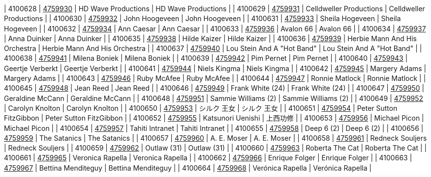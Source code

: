 | 4100628 | [4759930](https://www.discogs.com/artist/4759930) | HD Wave Productions | HD Wave Productions |
| 4100629 | [4759931](https://www.discogs.com/artist/4759931) | Celldweller Productions | Celldweller Productions |
| 4100630 | [4759932](https://www.discogs.com/artist/4759932) | John Hoogeveen | John Hoogeveen |
| 4100631 | [4759933](https://www.discogs.com/artist/4759933) | Sheila Hogeveen | Sheila Hogeveen |
| 4100632 | [4759934](https://www.discogs.com/artist/4759934) | Ann Caesar | Ann Caesar |
| 4100633 | [4759936](https://www.discogs.com/artist/4759936) | Avalon 66 | Avalon 66 |
| 4100634 | [4759937](https://www.discogs.com/artist/4759937) | Anna Duinker | Anna Duinker |
| 4100635 | [4759938](https://www.discogs.com/artist/4759938) | Hilde Kaizer | Hilde Kaizer |
| 4100636 | [4759939](https://www.discogs.com/artist/4759939) | Herbie Mann And His Orchestra | Herbie Mann And His Orchestra |
| 4100637 | [4759940](https://www.discogs.com/artist/4759940) | Lou Stein And A "Hot Band" | Lou Stein And A "Hot Band" |
| 4100638 | [4759941](https://www.discogs.com/artist/4759941) | Milena Boniek | Milena Boniek |
| 4100639 | [4759942](https://www.discogs.com/artist/4759942) | Pim Pernet | Pim Pernet |
| 4100640 | [4759943](https://www.discogs.com/artist/4759943) | Geertje Verberkt | Geertje Verberkt |
| 4100641 | [4759944](https://www.discogs.com/artist/4759944) | Niels Kingma | Niels Kingma |
| 4100642 | [4759945](https://www.discogs.com/artist/4759945) | Margery Adams | Margery Adams |
| 4100643 | [4759946](https://www.discogs.com/artist/4759946) | Ruby McAfee | Ruby McAfee |
| 4100644 | [4759947](https://www.discogs.com/artist/4759947) | Ronnie Matlock | Ronnie Matlock |
| 4100645 | [4759948](https://www.discogs.com/artist/4759948) | Jean Reed | Jean Reed |
| 4100646 | [4759949](https://www.discogs.com/artist/4759949) | Frank White (24) | Frank White (24) |
| 4100647 | [4759950](https://www.discogs.com/artist/4759950) | Geraldine McCann | Geraldine McCann |
| 4100648 | [4759951](https://www.discogs.com/artist/4759951) | Sammie Williams (2) | Sammie Williams (2) |
| 4100649 | [4759952](https://www.discogs.com/artist/4759952) | Carolyn Knolton | Carolyn Knolton |
| 4100650 | [4759953](https://www.discogs.com/artist/4759953) | シルク 王女 | シルク 王女 |
| 4100651 | [4759954](https://www.discogs.com/artist/4759954) | Peter Sutton FitzGibbon | Peter Sutton FitzGibbon |
| 4100652 | [4759955](https://www.discogs.com/artist/4759955) | Katsunori Uenishi | 上西功修 |
| 4100653 | [4759956](https://www.discogs.com/artist/4759956) | Michael Picon | Michael Picon |
| 4100654 | [4759957](https://www.discogs.com/artist/4759957) | Tahiti Intranet | Tahiti Intranet |
| 4100655 | [4759958](https://www.discogs.com/artist/4759958) | Deep 6 (2) | Deep 6 (2) |
| 4100656 | [4759959](https://www.discogs.com/artist/4759959) | The Satanics | The Satanics |
| 4100657 | [4759960](https://www.discogs.com/artist/4759960) | A. E. Moser | A. E. Moser |
| 4100658 | [4759961](https://www.discogs.com/artist/4759961) | Redneck Souljers | Redneck Souljers |
| 4100659 | [4759962](https://www.discogs.com/artist/4759962) | Outlaw (31) | Outlaw (31) |
| 4100660 | [4759963](https://www.discogs.com/artist/4759963) | Roberta The Cat | Roberta The Cat |
| 4100661 | [4759965](https://www.discogs.com/artist/4759965) | Veronica Rapella | Veronica Rapella |
| 4100662 | [4759966](https://www.discogs.com/artist/4759966) | Enrique Folger | Enrique Folger |
| 4100663 | [4759967](https://www.discogs.com/artist/4759967) | Bettina Menditeguy | Bettina Menditeguy |
| 4100664 | [4759968](https://www.discogs.com/artist/4759968) | Verónica Rapella | Verónica Rapella |